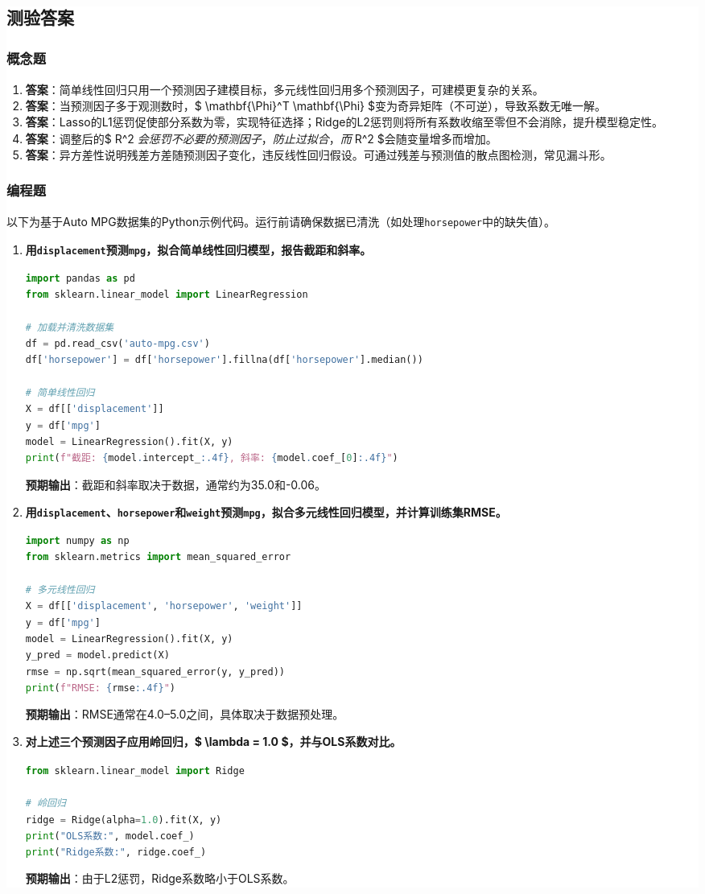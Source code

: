 ## 测验答案

### 概念题
1. **答案**：简单线性回归只用一个预测因子建模目标，多元线性回归用多个预测因子，可建模更复杂的关系。
2. **答案**：当预测因子多于观测数时，$ \mathbf{\Phi}^T \mathbf{\Phi} $变为奇异矩阵（不可逆），导致系数无唯一解。
3. **答案**：Lasso的L1惩罚促使部分系数为零，实现特征选择；Ridge的L2惩罚则将所有系数收缩至零但不会消除，提升模型稳定性。
4. **答案**：调整后的$ R^2 $会惩罚不必要的预测因子，防止过拟合，而$ R^2 $会随变量增多而增加。
5. **答案**：异方差性说明残差方差随预测因子变化，违反线性回归假设。可通过残差与预测值的散点图检测，常见漏斗形。

### 编程题
以下为基于Auto MPG数据集的Python示例代码。运行前请确保数据已清洗（如处理`horsepower`中的缺失值）。

1. **用`displacement`预测`mpg`，拟合简单线性回归模型，报告截距和斜率。**
   ```python
   import pandas as pd
   from sklearn.linear_model import LinearRegression

   # 加载并清洗数据集
   df = pd.read_csv('auto-mpg.csv')
   df['horsepower'] = df['horsepower'].fillna(df['horsepower'].median())

   # 简单线性回归
   X = df[['displacement']]
   y = df['mpg']
   model = LinearRegression().fit(X, y)
   print(f"截距: {model.intercept_:.4f}, 斜率: {model.coef_[0]:.4f}")
   ```
   **预期输出**：截距和斜率取决于数据，通常约为35.0和-0.06。

2. **用`displacement`、`horsepower`和`weight`预测`mpg`，拟合多元线性回归模型，并计算训练集RMSE。**
   ```python
   import numpy as np
   from sklearn.metrics import mean_squared_error

   # 多元线性回归
   X = df[['displacement', 'horsepower', 'weight']]
   y = df['mpg']
   model = LinearRegression().fit(X, y)
   y_pred = model.predict(X)
   rmse = np.sqrt(mean_squared_error(y, y_pred))
   print(f"RMSE: {rmse:.4f}")
   ```
   **预期输出**：RMSE通常在4.0–5.0之间，具体取决于数据预处理。

3. **对上述三个预测因子应用岭回归，$ \lambda = 1.0 $，并与OLS系数对比。**
   ```python
   from sklearn.linear_model import Ridge

   # 岭回归
   ridge = Ridge(alpha=1.0).fit(X, y)
   print("OLS系数:", model.coef_)
   print("Ridge系数:", ridge.coef_)
   ```
   **预期输出**：由于L2惩罚，Ridge系数略小于OLS系数。
